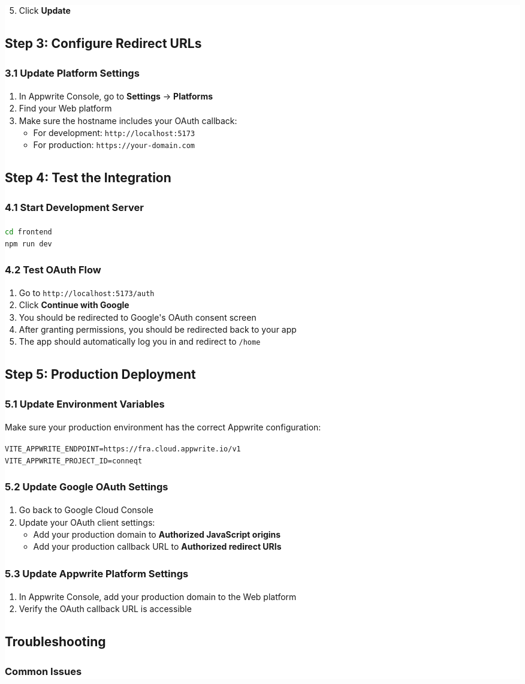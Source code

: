 5. Click **Update**

## Step 3: Configure Redirect URLs

### 3.1 Update Platform Settings
1. In Appwrite Console, go to **Settings** → **Platforms**
2. Find your Web platform
3. Make sure the hostname includes your OAuth callback:
   - For development: `http://localhost:5173`
   - For production: `https://your-domain.com`

## Step 4: Test the Integration

### 4.1 Start Development Server
```bash
cd frontend
npm run dev
```

### 4.2 Test OAuth Flow
1. Go to `http://localhost:5173/auth`
2. Click **Continue with Google**
3. You should be redirected to Google's OAuth consent screen
4. After granting permissions, you should be redirected back to your app
5. The app should automatically log you in and redirect to `/home`

## Step 5: Production Deployment

### 5.1 Update Environment Variables
Make sure your production environment has the correct Appwrite configuration:

```env
VITE_APPWRITE_ENDPOINT=https://fra.cloud.appwrite.io/v1
VITE_APPWRITE_PROJECT_ID=conneqt
```

### 5.2 Update Google OAuth Settings
1. Go back to Google Cloud Console
2. Update your OAuth client settings:
   - Add your production domain to **Authorized JavaScript origins**
   - Add your production callback URL to **Authorized redirect URIs**

### 5.3 Update Appwrite Platform Settings
1. In Appwrite Console, add your production domain to the Web platform
2. Verify the OAuth callback URL is accessible

## Troubleshooting

### Common Issues
